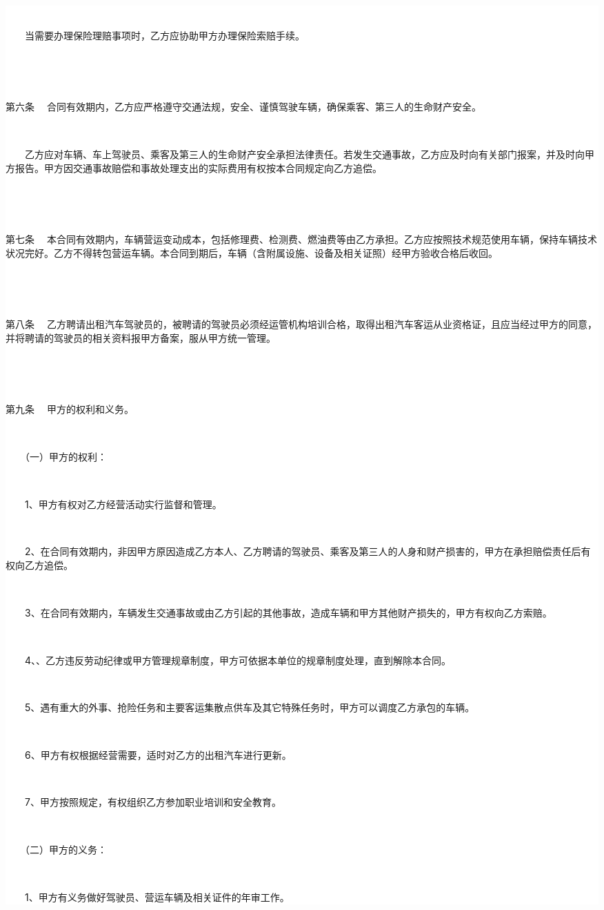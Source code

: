 　　

　　当需要办理保险理赔事项时，乙方应协助甲方办理保险索赔手续。

　　

　　

第六条
　合同有效期内，乙方应严格遵守交通法规，安全、谨慎驾驶车辆，确保乘客、第三人的生命财产安全。

　　

　　乙方应对车辆、车上驾驶员、乘客及第三人的生命财产安全承担法律责任。若发生交通事故，乙方应及时向有关部门报案，并及时向甲方报告。甲方因交通事故赔偿和事故处理支出的实际费用有权按本合同规定向乙方追偿。

　　

　　

第七条
　本合同有效期内，车辆营运变动成本，包括修理费、检测费、燃油费等由乙方承担。乙方应按照技术规范使用车辆，保持车辆技术状况完好。乙方不得转包营运车辆。本合同到期后，车辆（含附属设施、设备及相关证照）经甲方验收合格后收回。

　　

　　

第八条
　乙方聘请出租汽车驾驶员的，被聘请的驾驶员必须经运管机构培训合格，取得出租汽车客运从业资格证，且应当经过甲方的同意，并将聘请的驾驶员的相关资料报甲方备案，服从甲方统一管理。

　　

　　

第九条
　甲方的权利和义务。

　　

　　（一）甲方的权利：

　　

　　1、甲方有权对乙方经营活动实行监督和管理。

　　

　　2、在合同有效期内，非因甲方原因造成乙方本人、乙方聘请的驾驶员、乘客及第三人的人身和财产损害的，甲方在承担赔偿责任后有权向乙方追偿。

　　

　　3、在合同有效期内，车辆发生交通事故或由乙方引起的其他事故，造成车辆和甲方其他财产损失的，甲方有权向乙方索赔。

　　

　　4、、乙方违反劳动纪律或甲方管理规章制度，甲方可依据本单位的规章制度处理，直到解除本合同。

　　

　　5、遇有重大的外事、抢险任务和主要客运集散点供车及其它特殊任务时，甲方可以调度乙方承包的车辆。

　　

　　6、甲方有权根据经营需要，适时对乙方的出租汽车进行更新。

　　

　　7、甲方按照规定，有权组织乙方参加职业培训和安全教育。

　　

　　（二）甲方的义务：

　　

　　1、甲方有义务做好驾驶员、营运车辆及相关证件的年审工作。
